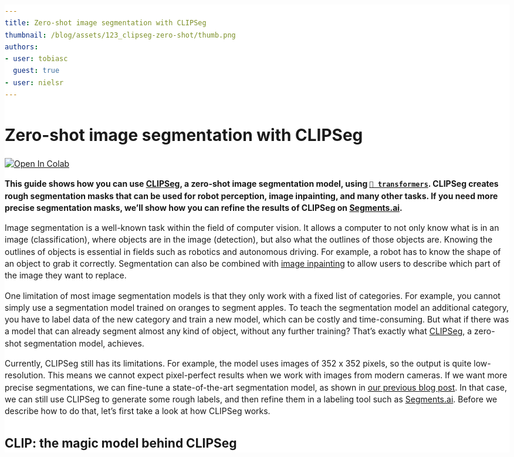 ```yaml
---
title: Zero-shot image segmentation with CLIPSeg
thumbnail: /blog/assets/123_clipseg-zero-shot/thumb.png
authors:
- user: tobiasc
  guest: true
- user: nielsr
---
```


# Zero-shot image segmentation with CLIPSeg


<script async defer src="https://unpkg.com/medium-zoom-element@0/dist/medium-zoom-element.min.js"></script>

<a target="_blank" href="https://colab.research.google.com/github/huggingface/blog/blob/main/notebooks/123_clipseg-zero-shot.ipynb">
    <img src="https://colab.research.google.com/assets/colab-badge.svg" alt="Open In Colab"/>
</a>

**This guide shows how you can use [CLIPSeg](https://huggingface.co/docs/transformers/main/en/model_doc/clipseg), a zero-shot image segmentation model, using [`🤗 transformers`](https://huggingface.co/transformers). CLIPSeg creates rough segmentation masks that can be used for robot perception, image inpainting, and many other tasks. If you need more precise segmentation masks, we’ll show how you can refine the results of CLIPSeg on [Segments.ai](https://segments.ai/?utm_source=hf&utm_medium=blog&utm_campaign=clipseg).**

Image segmentation is a well-known task within the field of computer vision. It allows a computer to not only know what is in an image (classification), where objects are in the image (detection), but also what the outlines of those objects are. Knowing the outlines of objects is essential in fields such as robotics and autonomous driving. For example, a robot has to know the shape of an object to grab it correctly. Segmentation can also be combined with [image inpainting](https://t.co/5q8YHSOfx7) to allow users to describe which part of the image they want to replace.

One limitation of most image segmentation models is that they only work with a fixed list of categories. For example, you cannot simply use a segmentation model trained on oranges to segment apples. To teach the segmentation model an additional category, you have to label data of the new category and train a new model, which can be costly and time-consuming. But what if there was a model that can already segment almost any kind of object, without any further training? That’s exactly what [CLIPSeg](https://huggingface.co/papers/2112.10003), a zero-shot segmentation model, achieves.

Currently, CLIPSeg still has its limitations. For example, the model uses images of 352 x 352 pixels, so the output is quite low-resolution. This means we cannot expect pixel-perfect results when we work with images from modern cameras. If we want more precise segmentations, we can fine-tune a state-of-the-art segmentation model, as shown in [our previous blog post](https://huggingface.co/blog/fine-tune-segformer). In that case, we can still use CLIPSeg to generate some rough labels, and then refine them in a labeling tool such as [Segments.ai](https://segments.ai/?utm_source=hf&utm_medium=blog&utm_campaign=clipseg). Before we describe how to do that, let’s first take a look at how CLIPSeg works.

## CLIP: the magic model behind CLIPSeg
